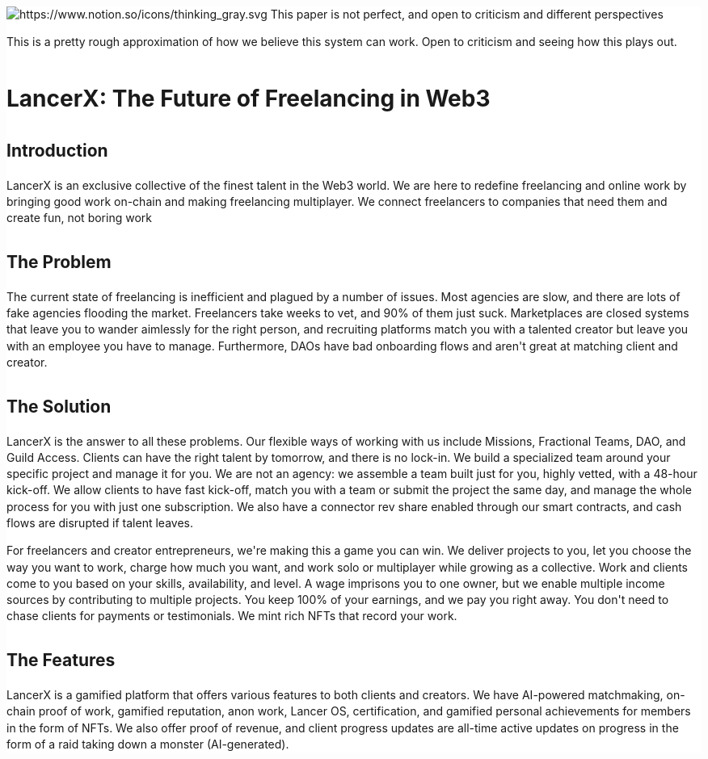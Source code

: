 <aside>
<img src="https://www.notion.so/icons/thinking_gray.svg" alt="https://www.notion.so/icons/thinking_gray.svg" width="40px" /> This paper is not perfect, and open to criticism and different perspectives

This is a pretty rough approximation of how we believe this system can work. Open to criticism and seeing how this plays out.

</aside>

# LancerX: The Future of Freelancing in Web3

## Introduction

LancerX is an exclusive collective of the finest talent in the Web3 world. We are here to redefine freelancing and online work by bringing good work on-chain and making freelancing multiplayer. We connect freelancers to companies that need them and create fun, not boring work

## The Problem

The current state of freelancing is inefficient and plagued by a number of issues. Most agencies are slow, and there are lots of fake agencies flooding the market. Freelancers take weeks to vet, and 90% of them just suck. Marketplaces are closed systems that leave you to wander aimlessly for the right person, and recruiting platforms match you with a talented creator but leave you with an employee you have to manage. Furthermore, DAOs have bad onboarding flows and aren't great at matching client and creator.

## The Solution

LancerX is the answer to all these problems. Our flexible ways of working with us include Missions, Fractional Teams, DAO, and Guild Access. Clients can have the right talent by tomorrow, and there is no lock-in. We build a specialized team around your specific project and manage it for you. We are not an agency: we assemble a team built just for you, highly vetted, with a 48-hour kick-off. We allow clients to have fast kick-off, match you with a team or submit the project the same day, and manage the whole process for you with just one subscription. We also have a connector rev share enabled through our smart contracts, and cash flows are disrupted if talent leaves.

For freelancers and creator entrepreneurs, we're making this a game you can win. We deliver projects to you, let you choose the way you want to work, charge how much you want, and work solo or multiplayer while growing as a collective. Work and clients come to you based on your skills, availability, and level. A wage imprisons you to one owner, but we enable multiple income sources by contributing to multiple projects. You keep 100% of your earnings, and we pay you right away. You don't need to chase clients for payments or testimonials. We mint rich NFTs that record your work.

## The Features

LancerX is a gamified platform that offers various features to both clients and creators. We have AI-powered matchmaking, on-chain proof of work, gamified reputation, anon work, Lancer OS, certification, and gamified personal achievements for members in the form of NFTs. We also offer proof of revenue, and client progress updates are all-time active updates on progress in the form of a raid taking down a monster (AI-generated).
